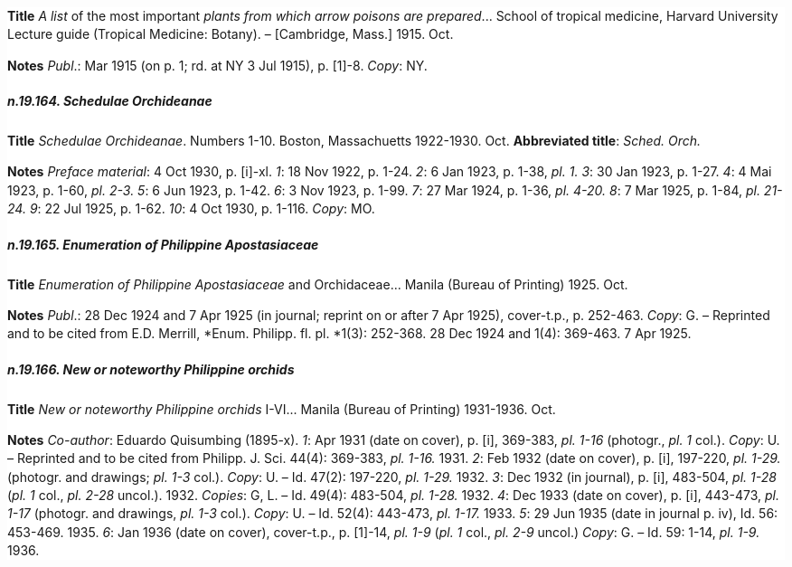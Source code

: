 **Title**
*A list* of the most important *plants from which arrow poisons are prepared*... School of tropical medicine, Harvard University Lecture guide (Tropical Medicine: Botany). – \[Cambridge, Mass.\] 1915. Oct.

**Notes**
*Publ*.: Mar 1915 (on p. 1; rd. at NY 3 Jul 1915), p. \[1\]-8. *Copy*: NY.

##### n.19.164. Schedulae Orchideanae

**Title**
*Schedulae Orchideanae*. Numbers 1-10. Boston, Massachuetts 1922-1930. Oct.
**Abbreviated title**: *Sched. Orch.*

**Notes**
*Preface material*: 4 Oct 1930, p. \[i\]-xl.
*1*: 18 Nov 1922, p. 1-24.
*2*: 6 Jan 1923, p. 1-38, *pl. 1.*
*3*: 30 Jan 1923, p. 1-27.
*4*: 4 Mai 1923, p. 1-60, *pl. 2-3.*
*5*: 6 Jun 1923, p. 1-42.
*6*: 3 Nov 1923, p. 1-99.
*7*: 27 Mar 1924, p. 1-36, *pl. 4-20.*
*8*: 7 Mar 1925, p. 1-84, *pl. 21-24.*
*9*: 22 Jul 1925, p. 1-62.
*10*: 4 Oct 1930, p. 1-116.
*Copy*: MO.

##### n.19.165. Enumeration of Philippine Apostasiaceae

**Title**
*Enumeration of Philippine Apostasiaceae* and Orchidaceae... Manila (Bureau of Printing) 1925. Oct.

**Notes**
*Publ*.: 28 Dec 1924 and 7 Apr 1925 (in journal; reprint on or after 7 Apr 1925), cover-t.p., p. 252-463. *Copy*: G. – Reprinted and to be cited from E.D. Merrill, *Enum. Philipp. fl. pl. *1(3): 252-368. 28 Dec 1924 and 1(4): 369-463. 7 Apr 1925.

##### n.19.166. New or noteworthy Philippine orchids

**Title**
*New or noteworthy Philippine orchids* I-VI... Manila (Bureau of Printing) 1931-1936. Oct.

**Notes**
*Co-author*: Eduardo Quisumbing (1895-x).
*1*: Apr 1931 (date on cover), p. \[i\], 369-383, *pl. 1-16* (photogr., *pl. 1* col.). *Copy*: U. – Reprinted and to be cited from Philipp. J. Sci. 44(4): 369-383, *pl. 1-16.* 1931.
*2*: Feb 1932 (date on cover), p. \[i\], 197-220, *pl. 1-29.* (photogr. and drawings; *pl. 1-3* col.).
*Copy*: U. – Id. 47(2): 197-220, *pl. 1-29.* 1932.
*3*: Dec 1932 (in journal), p. \[i\], 483-504, *pl. 1-28* (*pl. 1* col., *pl. 2-28* uncol.). 1932. *Copies*: G, L. – Id. 49(4): 483-504, *pl. 1-28.* 1932.
*4*: Dec 1933 (date on cover), p. \[i\], 443-473, *pl. 1-17* (photogr. and drawings, *pl. 1-3* col.).
*Copy*: U. – Id. 52(4): 443-473, *pl. 1-17.* 1933.
*5*: 29 Jun 1935 (date in journal p. iv), Id. 56: 453-469. 1935.
*6*: Jan 1936 (date on cover), cover-t.p., p. \[1\]-14, *pl. 1-9* (*pl. 1* col., *pl. 2-9* uncol.) *Copy*: G. – Id. 59: 1-14, *pl. 1-9.* 1936.
